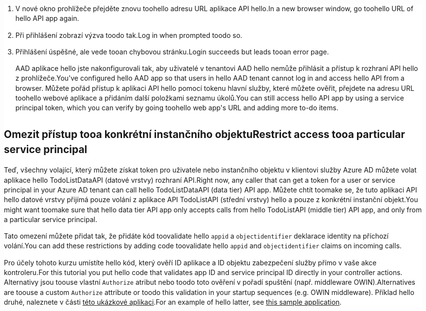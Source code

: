 1. <span data-ttu-id="b1784-289">V nové okno prohlížeče přejděte znovu toohello adresu URL aplikace API hello.</span><span class="sxs-lookup"><span data-stu-id="b1784-289">In a new browser window, go toohello URL of hello API app again.</span></span>
2. <span data-ttu-id="b1784-290">Při přihlášení zobrazí výzva toodo tak.</span><span class="sxs-lookup"><span data-stu-id="b1784-290">Log in when prompted toodo so.</span></span>
3. <span data-ttu-id="b1784-291">Přihlášení úspěšné, ale vede tooan chybovou stránku.</span><span class="sxs-lookup"><span data-stu-id="b1784-291">Login succeeds but leads tooan error page.</span></span>
   
    <span data-ttu-id="b1784-292">AAD aplikace hello jste nakonfigurovali tak, aby uživatelé v tenantovi AAD hello nemůže přihlásit a přístup k rozhraní API hello z prohlížeče.</span><span class="sxs-lookup"><span data-stu-id="b1784-292">You've configured hello AAD app so that users in hello AAD tenant cannot log in and access hello API from a browser.</span></span> <span data-ttu-id="b1784-293">Můžete pořád přístup k aplikaci API hello pomocí tokenu hlavní služby, které můžete ověřit, přejdete na adresu URL toohello webové aplikace a přidáním další položkami seznamu úkolů.</span><span class="sxs-lookup"><span data-stu-id="b1784-293">You can still access hello API app by using a service principal token, which you can verify by going toohello web app's URL and adding more to-do items.</span></span>

## <a name="restrict-access-tooa-particular-service-principal"></a><span data-ttu-id="b1784-294">Omezit přístup tooa konkrétní instančního objektu</span><span class="sxs-lookup"><span data-stu-id="b1784-294">Restrict access tooa particular service principal</span></span>
<span data-ttu-id="b1784-295">Teď, všechny volající, který můžete získat token pro uživatele nebo instančního objektu v klientovi služby Azure AD můžete volat aplikace hello TodoListDataAPI (datové vrstvy) rozhraní API.</span><span class="sxs-lookup"><span data-stu-id="b1784-295">Right now, any caller that can get a token for a user or service principal in your Azure AD tenant can call hello TodoListDataAPI (data tier) API app.</span></span> <span data-ttu-id="b1784-296">Můžete chtít toomake se, že tuto aplikaci API hello datové vrstvy přijímá pouze volání z aplikace API TodoListAPI (střední vrstvy) hello a pouze z konkrétní instanční objekt.</span><span class="sxs-lookup"><span data-stu-id="b1784-296">You might want toomake sure that hello data tier API app only accepts calls from hello TodoListAPI (middle tier) API app, and only from a particular service principal.</span></span> 

<span data-ttu-id="b1784-297">Tato omezení můžete přidat tak, že přidáte kód toovalidate hello `appid` a `objectidentifier` deklarace identity na příchozí volání.</span><span class="sxs-lookup"><span data-stu-id="b1784-297">You can add these restrictions by adding code toovalidate hello `appid` and `objectidentifier` claims on incoming calls.</span></span>

<span data-ttu-id="b1784-298">Pro účely tohoto kurzu umístíte hello kód, který ověří ID aplikace a ID objektu zabezpečení služby přímo v vaše akce kontroleru.</span><span class="sxs-lookup"><span data-stu-id="b1784-298">For this tutorial you put hello code that validates app ID and service principal ID directly in your controller actions.</span></span>  <span data-ttu-id="b1784-299">Alternativy jsou toouse vlastní `Authorize` atribut nebo toodo toto ověření v pořadí spuštění (např. middleware OWIN).</span><span class="sxs-lookup"><span data-stu-id="b1784-299">Alternatives are toouse a custom `Authorize` attribute or toodo this validation in your startup sequences (e.g. OWIN middleware).</span></span> <span data-ttu-id="b1784-300">Příklad hello druhé, naleznete v části [této ukázkové aplikaci](https://github.com/mohitsriv/EasyAuthMultiTierSample/blob/master/MyDashDataAPI/Startup.cs).</span><span class="sxs-lookup"><span data-stu-id="b1784-300">For an example of hello latter, see [this sample application](https://github.com/mohitsriv/EasyAuthMultiTierSample/blob/master/MyDashDataAPI/Startup.cs).</span></span> 
